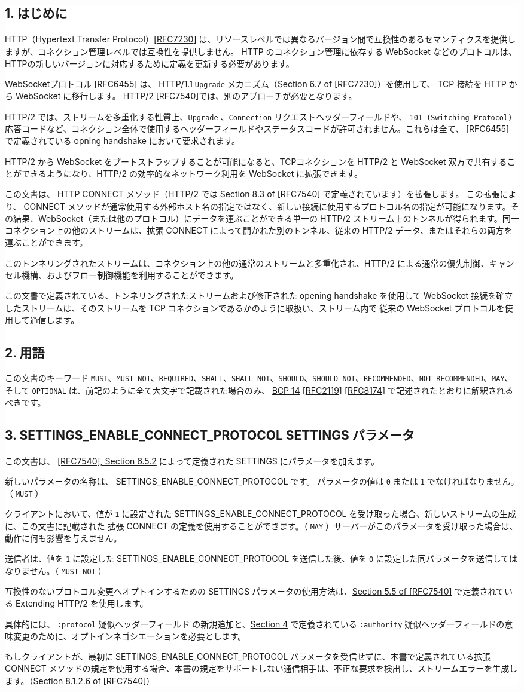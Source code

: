 
## 1. はじめに
HTTP（Hypertext Transfer Protocol）[[RFC7230](https://tools.ietf.org/html/rfc7230)] は、リソースレベルでは異なるバージョン間で互換性のあるセマンティクスを提供しますが、コネクション管理レベルでは互換性を提供しません。 HTTP のコネクション管理に依存する WebSocket などのプロトコルは、HTTPの新しいバージョンに対応するために定義を更新する必要があります。

WebSocketプロトコル \[[RFC6455](https://tools.ietf.org/html/rfc6455)] は、 HTTP/1.1 `Upgrade` メカニズム（[Section 6.7 of [RFC7230]](https://tools.ietf.org/html/rfc7230#section-6.7)）を使用して、 TCP 接続を HTTP から WebSocket に移行します。 HTTP/2 [[RFC7540](https://tools.ietf.org/html/rfc7540)]では、別のアプローチが必要となります。

HTTP/2 では、ストリームを多重化する性質上、`Upgrade` 、`Connection` リクエストヘッダーフィールドや、 `101 (Switching Protocol)` 応答コードなど、コネクション全体で使用するヘッダーフィールドやステータスコードが許可されません。これらは全て、 [[RFC6455](https://tools.ietf.org/html/rfc6455)] で定義されている opning handshake において要求されます。

HTTP/2 から WebSocket をブートストラップすることが可能になると、TCPコネクションを HTTP/2 と WebSocket 双方で共有することができるようになり、HTTP/2 の効率的なネットワーク利用を WebSocket に拡張できます。

この文書は、 HTTP CONNECT メソッド（HTTP/2 では [Section 8.3 of [RFC7540]](https://tools.ietf.org/html/rfc7540#section-8.3) で定義されています）を拡張します。 この拡張により、 CONNECT メソッドが通常使用する外部ホスト名の指定ではなく、新しい接続に使用するプロトコル名の指定が可能になります。その結果、WebSocket（または他のプロトコル）にデータを運ぶことができる単一の HTTP/2 ストリーム上のトンネルが得られます。同一コネクション上の他のストリームは、拡張 CONNECT によって開かれた別のトンネル、従来の HTTP/2 データ、またはそれらの両方を運ぶことができます。

このトンネリングされたストリームは、コネクション上の他の通常のストリームと多重化され、HTTP/2 による通常の優先制御、キャンセル機構、およびフロー制御機能を利用することができます。

この文書で定義されている、トンネリングされたストリームおよび修正された opening handshake を使用して WebSocket 接続を確立したストリームは、そのストリームを TCP コネクションであるかのように取扱い、ストリーム内で 従来の WebSocket プロトコルを使用して通信します。

## 2. 用語
この文書のキーワード `MUST`、`MUST NOT`、`REQUIRED`、`SHALL`、`SHALL NOT`、`SHOULD`、`SHOULD NOT`、`RECOMMENDED`、`NOT RECOMMENDED`、`MAY`、そして `OPTIONAL` は、前記のように全て大文字で記載された場合のみ、 [BCP 14](https://tools.ietf.org/html/bcp14) [[RFC2119](https://tools.ietf.org/html/rfc2119)] [[RFC8174](https://tools.ietf.org/html/rfc8174)] で記述されたとおりに解釈されるべきです。


## 3. SETTINGS_ENABLE_CONNECT_PROTOCOL SETTINGS パラメータ

この文書は、 [[RFC7540], Section 6.5.2](https://tools.ietf.org/html/rfc7540#section-6.5.2) によって定義された SETTINGS にパラメータを加えます。

新しいパラメータの名称は、 SETTINGS_ENABLE_CONNECT_PROTOCOL です。 パラメータの値は `0` または `1` でなければなりません。（ `MUST` ）

クライアントにおいて、値が `1` に設定された SETTINGS_ENABLE_CONNECT_PROTOCOL を受け取った場合、新しいストリームの生成に、この文書に記載された 拡張 CONNECT の定義を使用することができます。（ `MAY` ）サーバーがこのパラメータを受け取った場合は、動作に何も影響を与えません。

送信者は、値を `1` に設定した SETTINGS_ENABLE_CONNECT_PROTOCOL を送信した後、値を `0` に設定した同パラメータを送信してはなりません。（ `MUST NOT` ）


互換性のないプロトコル変更へオプトインするための SETTINGS パラメータの使用方法は、[Section 5.5 of [RFC7540]](https://tools.ietf.org/html/rfc7540#section-5.5) で定義されている Extending HTTP/2 を使用します。

具体的には、 `:protocol` 疑似ヘッダーフィールド の新規追加と、[Section 4](https://tools.ietf.org/html/draft-ietf-httpbis-h2-websockets-07#section-4) で定義されている `:authority` 疑似ヘッダーフィールドの意味変更のために、オプトインネゴシエーションを必要とします。

もしクライアントが、最初に SETTINGS_ENABLE_CONNECT_PROTOCOL パラメータを受信せずに、本書で定義されている拡張 CONNECT メソッドの規定を使用する場合、本書の規定をサポートしない通信相手は、不正な要求を検出し、ストリームエラーを生成します。（[Section 8.1.2.6 of [RFC7540]](https://tools.ietf.org/html/rfc7540#section-8.1.2.6)）
